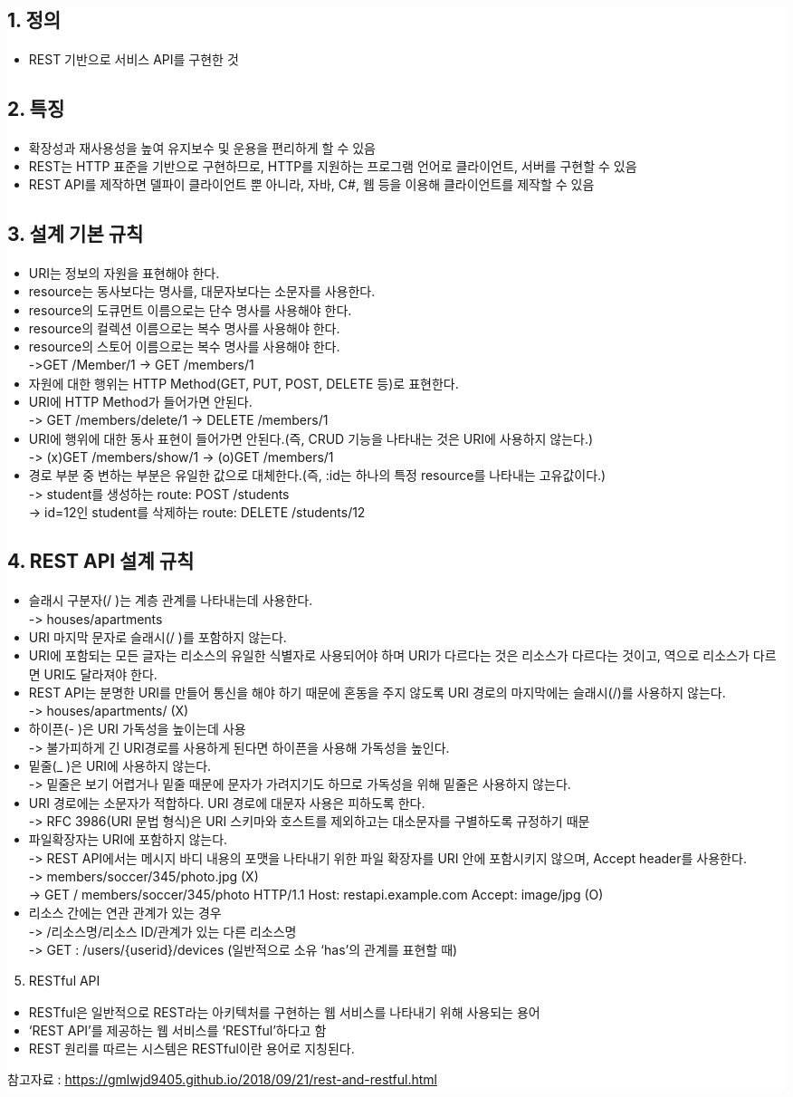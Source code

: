 ## **1. 정의**

- REST 기반으로 서비스 API를 구현한 것

## **2. 특징**

- 확장성과 재사용성을 높여 유지보수 및 운용을 편리하게 할 수 있음
- REST는 HTTP 표준을 기반으로 구현하므로, HTTP를 지원하는 프로그램 언어로 클라이언트, 서버를 구현할 수 있음
- REST API를 제작하면 델파이 클라이언트 뿐 아니라, 자바, C#, 웹 등을 이용해 클라이언트를 제작할 수 있음

## **3. 설계 기본 규칙**

- URI는 정보의 자원을 표현해야 한다.
- resource는 동사보다는 명사를, 대문자보다는 소문자를 사용한다.
- resource의 도큐먼트 이름으로는 단수 명사를 사용해야 한다.
- resource의 컬렉션 이름으로는 복수 명사를 사용해야 한다.
- resource의 스토어 이름으로는 복수 명사를 사용해야 한다.<br>
  ->GET /Member/1 -> GET /members/1
- 자원에 대한 행위는 HTTP Method(GET, PUT, POST, DELETE 등)로 표현한다.
- URI에 HTTP Method가 들어가면 안된다.<br>
  -> GET /members/delete/1 -> DELETE /members/1
- URI에 행위에 대한 동사 표현이 들어가면 안된다.(즉, CRUD 기능을 나타내는 것은 URI에 사용하지 않는다.)<br>
  -> (x)GET /members/show/1 -> (o)GET /members/1
- 경로 부분 중 변하는 부분은 유일한 값으로 대체한다.(즉, :id는 하나의 특정 resource를 나타내는 고유값이다.)<br>
  -> student를 생성하는 route: POST /students<br>
  -> id=12인 student를 삭제하는 route: DELETE /students/12

## **4. REST API 설계 규칙**

- 슬래시 구분자(/ )는 계층 관계를 나타내는데 사용한다.<br>
  -> houses/apartments
- URI 마지막 문자로 슬래시(/ )를 포함하지 않는다.
- URI에 포함되는 모든 글자는 리소스의 유일한 식별자로 사용되어야 하며 URI가 다르다는 것은 리소스가 다르다는 것이고, 역으로 리소스가 다르면 URI도 달라져야 한다.
- REST API는 분명한 URI를 만들어 통신을 해야 하기 때문에 혼동을 주지 않도록 URI 경로의 마지막에는 슬래시(/)를 사용하지 않는다.<br>
  -> houses/apartments/ (X)
- 하이픈(- )은 URI 가독성을 높이는데 사용<br>
  -> 불가피하게 긴 URI경로를 사용하게 된다면 하이픈을 사용해 가독성을 높인다.
- 밑줄(\_ )은 URI에 사용하지 않는다.<br>
  -> 밑줄은 보기 어렵거나 밑줄 때문에 문자가 가려지기도 하므로 가독성을 위해 밑줄은 사용하지 않는다.
- URI 경로에는 소문자가 적합하다. URI 경로에 대문자 사용은 피하도록 한다.<br>
  -> RFC 3986(URI 문법 형식)은 URI 스키마와 호스트를 제외하고는 대소문자를 구별하도록 규정하기 때문
- 파일확장자는 URI에 포함하지 않는다.<br>
  -> REST API에서는 메시지 바디 내용의 포맷을 나타내기 위한 파일 확장자를 URI 안에 포함시키지 않으며, Accept header를 사용한다.<br>
  -> members/soccer/345/photo.jpg (X)<br>
  -> GET / members/soccer/345/photo HTTP/1.1 Host: restapi.example.com Accept: image/jpg (O)
- 리소스 간에는 연관 관계가 있는 경우<br>
  -> /리소스명/리소스 ID/관계가 있는 다른 리소스명<br>
  -> GET : /users/{userid}/devices (일반적으로 소유 ‘has’의 관계를 표현할 때)

5. RESTful API

- RESTful은 일반적으로 REST라는 아키텍처를 구현하는 웹 서비스를 나타내기 위해 사용되는 용어
- ‘REST API’를 제공하는 웹 서비스를 ‘RESTful’하다고 함
- REST 원리를 따르는 시스템은 RESTful이란 용어로 지칭된다.

참고자료 : https://gmlwjd9405.github.io/2018/09/21/rest-and-restful.html
